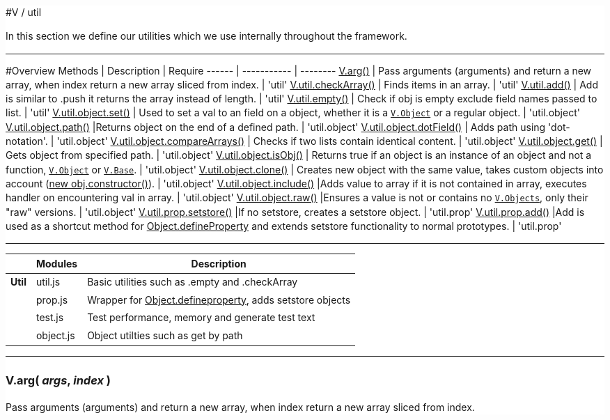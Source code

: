 #V / util

In this section we define our utilities which we use internally throughout the framework.

-------------------------

#Overview
Methods | Description | Require
------ | ----------- | --------
[V.arg()](#varg) | Pass arguments (arguments) and return a new array, when index return a new array sliced from index. | 'util'
[V.util.checkArray()](#vutilcheckArray) | Finds items in an array. | 'util'
[V.util.add()](#vutiladd) | Add is similar to .push it returns the array instead of length. | 'util'
[V.util.empty()](#vutilempty) | Check if obj is empty exclude field names passed to list. | 'util'
[V.util.object.set()](#vutilobjectset) | Used to set a val to an field on a object, whether it is a [`V.Object`](../core/object) or a regular object. | 'util.object'
[V.util.object.path()](#vutilobjectpath) |Returns object on the end of a defined path. | 'util.object'
[V.util.object.dotField()](#vutilobjectdotField) | Adds path using 'dot-notation'. | 'util.object'
[V.util.object.compareArrays()](#vutilobjectcompareArrays) | Checks if two lists contain identical content. | 'util.object'
[V.util.object.get()](#vutilobjectget) | Gets object from specified path. | 'util.object'
[V.util.object.isObj()](#vutilobjectisObj) | Returns true if an object is an instance of an object and not a function, [`V.Object`](../core/object) or [`V.Base`](../core/base). | 'util.object'
[V.util.object.clone()](#vutilobjectclone) | Creates new object with the same value, takes custom objects into account ([new obj.constructor()](https://developer.mozilla.org/en-US/docs/Web/JavaScript/Reference/Global_Objects/Object/constructor)). | 'util.object'
[V.util.object.include()](#vutilobjectinclude) |Adds value to array if it is not contained in array, executes handler on encountering val in array. | 'util.object'
[V.util.object.raw()](#vutilobjectraw) |Ensures a value is not or contains no [`V.Objects`](../core/object), only their "raw" versions. | 'util.object'
[V.util.prop.setstore()](#vutilpropsetstore) |If no setstore, creates a setstore object. | 'util.prop'
[V.util.prop.add()](#vutilpropadd) |Add is used as a shortcut method for [Object.defineProperty](https://developer.mozilla.org/en-US/docs/Web/JavaScript/Reference/Global_Objects/Object/defineProperty) and extends setstore functionality to normal prototypes. | 'util.prop'



___
||Modules|Description|
|------ | ------- | ------- |
|**Util**|util.js|Basic utilities such as .empty and .checkArray
||prop.js|Wrapper for [Object.defineproperty](https://developer.mozilla.org/en-US/docs/Web/JavaScript/Reference/Global_Objects/Object/defineProperty), adds setstore objects
||test.js|Test performance, memory and generate test text
||object.js|Object utilties such as get by path
___
### V.arg( *args*, *index* )
Pass arguments (arguments) and return a new array, when index return a new array sliced from index.
